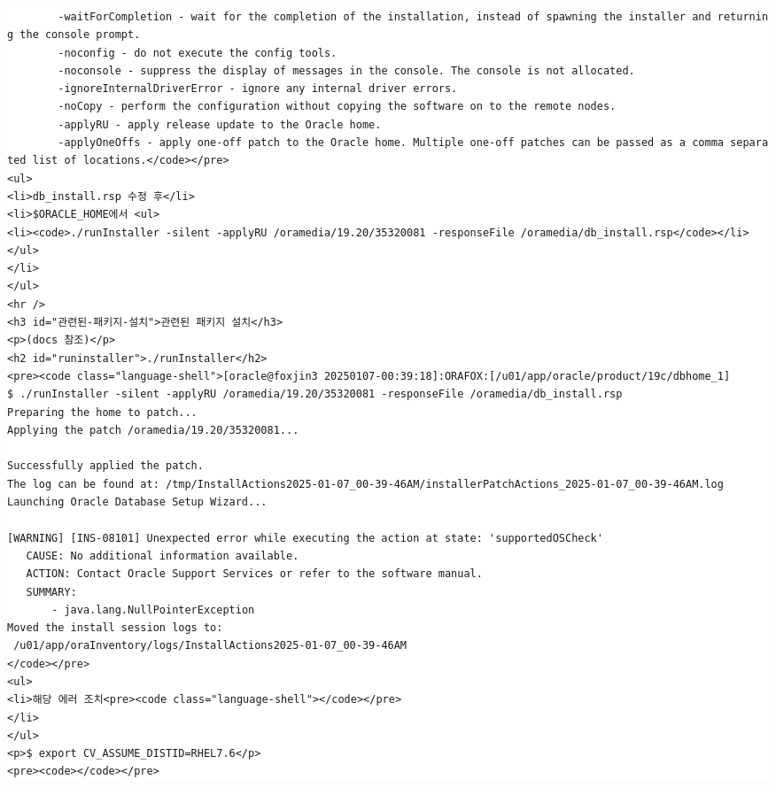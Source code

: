 ```shell
        -waitForCompletion - wait for the completion of the installation, instead of spawning the installer and returning the console prompt.
        -noconfig - do not execute the config tools.
        -noconsole - suppress the display of messages in the console. The console is not allocated.
        -ignoreInternalDriverError - ignore any internal driver errors.
        -noCopy - perform the configuration without copying the software on to the remote nodes.
        -applyRU - apply release update to the Oracle home.
        -applyOneOffs - apply one-off patch to the Oracle home. Multiple one-off patches can be passed as a comma separated list of locations.</code></pre>
<ul>
<li>db_install.rsp 수정 후</li>
<li>$ORACLE_HOME에서 <ul>
<li><code>./runInstaller -silent -applyRU /oramedia/19.20/35320081 -responseFile /oramedia/db_install.rsp</code></li>
</ul>
</li>
</ul>
<hr />
<h3 id="관련된-패키지-설치">관련된 패키지 설치</h3>
<p>(docs 참조)</p>
<h2 id="runinstaller">./runInstaller</h2>
<pre><code class="language-shell">[oracle@foxjin3 20250107-00:39:18]:ORAFOX:[/u01/app/oracle/product/19c/dbhome_1]
$ ./runInstaller -silent -applyRU /oramedia/19.20/35320081 -responseFile /oramedia/db_install.rsp
Preparing the home to patch...
Applying the patch /oramedia/19.20/35320081...

Successfully applied the patch.
The log can be found at: /tmp/InstallActions2025-01-07_00-39-46AM/installerPatchActions_2025-01-07_00-39-46AM.log
Launching Oracle Database Setup Wizard...

[WARNING] [INS-08101] Unexpected error while executing the action at state: 'supportedOSCheck'
   CAUSE: No additional information available.
   ACTION: Contact Oracle Support Services or refer to the software manual.
   SUMMARY:
       - java.lang.NullPointerException
Moved the install session logs to:
 /u01/app/oraInventory/logs/InstallActions2025-01-07_00-39-46AM
</code></pre>
<ul>
<li>해당 에러 조치<pre><code class="language-shell"></code></pre>
</li>
</ul>
<p>$ export CV_ASSUME_DISTID=RHEL7.6</p>
<pre><code></code></pre>